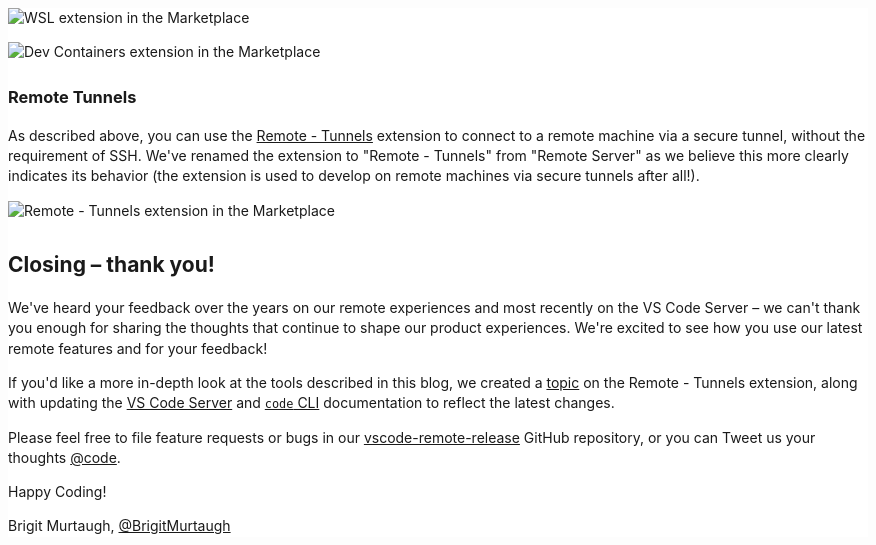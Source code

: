 ![WSL extension in the Marketplace](tunneling-blog-wsl.png)

![Dev Containers extension in the Marketplace](tunneling-blog-containers.png)

### Remote Tunnels

As described above, you can use the
[Remote - Tunnels](https://marketplace.visualstudio.com/items?itemName=ms-vscode.remote-server)
extension to connect to a remote machine via a secure tunnel, without the
requirement of SSH. We've renamed the extension to "Remote - Tunnels" from
"Remote Server" as we believe this more clearly indicates its behavior (the
extension is used to develop on remote machines via secure tunnels after all!).

![Remote - Tunnels extension in the Marketplace](tunneling-blog-extension.png)

## Closing – thank you!

We've heard your feedback over the years on our remote experiences and most
recently on the VS Code Server – we can't thank you enough for sharing the
thoughts that continue to shape our product experiences. We're excited to see
how you use our latest remote features and for your feedback!

If you'd like a more in-depth look at the tools described in this blog, we
created a [topic](https://aka.ms/remote-tunnels-doc) on the Remote - Tunnels
extension, along with updating the
[VS Code Server](https://code.visualstudio.com/docs/remote/vscode-server) and
[`code` CLI](https://code.visualstudio.com/docs/editor/command-line)
documentation to reflect the latest changes.

Please feel free to file feature requests or bugs in our
[vscode-remote-release](https://github.com/microsoft/vscode-remote-release/issues)
GitHub repository, or you can Tweet us your thoughts
[@code](https://twitter.com/code).

Happy Coding!

Brigit Murtaugh, [@BrigitMurtaugh](https://twitter.com/BrigitMurtaugh)
